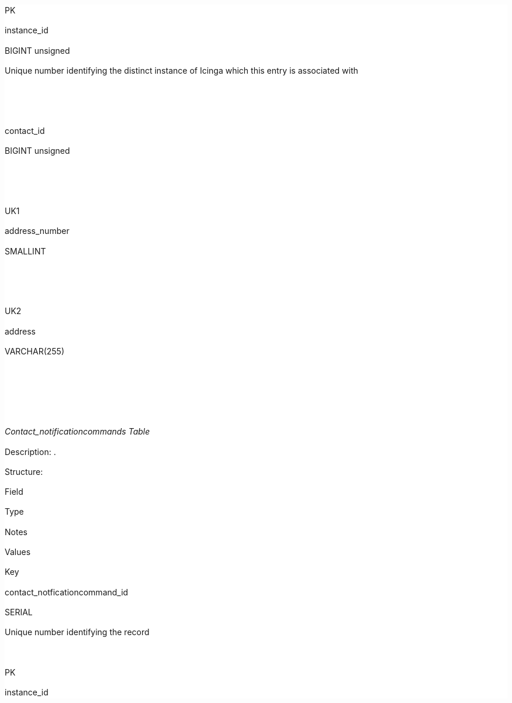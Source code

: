 PK

instance\_id

BIGINT unsigned

Unique number identifying the distinct instance of Icinga which this
entry is associated with

 

 

contact\_id

BIGINT unsigned

 

 

UK1

address\_number

SMALLINT

 

 

UK2

address

VARCHAR(255)

 

 

 

*Contact\_notificationcommands Table*

Description: .

Structure:

Field

Type

Notes

Values

Key

contact\_notficationcommand\_id

SERIAL

Unique number identifying the record

 

PK

instance\_id
